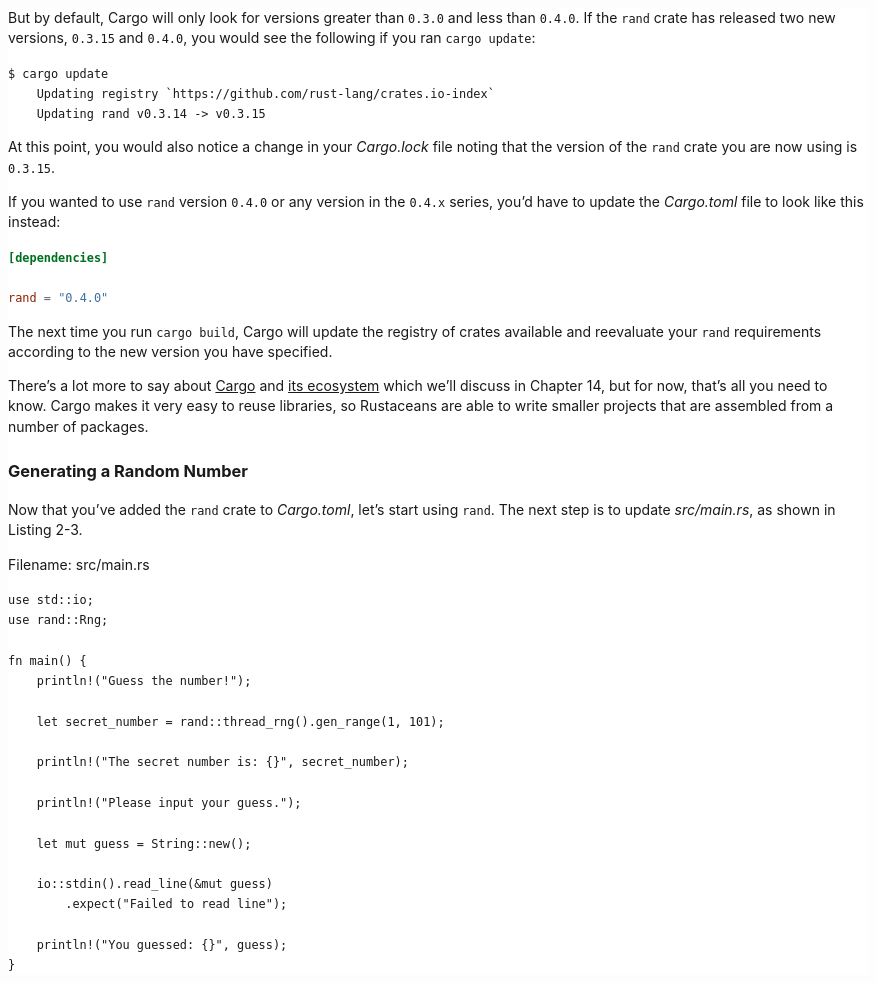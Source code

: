 But by default, Cargo will only look for versions greater than `0.3.0` and less
than `0.4.0`. If the `rand` crate has released two new versions, `0.3.15` and
`0.4.0`, you would see the following if you ran `cargo update`:

```text
$ cargo update
    Updating registry `https://github.com/rust-lang/crates.io-index`
    Updating rand v0.3.14 -> v0.3.15
```

At this point, you would also notice a change in your *Cargo.lock* file noting
that the version of the `rand` crate you are now using is `0.3.15`.

If you wanted to use `rand` version `0.4.0` or any version in the `0.4.x`
series, you’d have to update the *Cargo.toml* file to look like this instead:

```toml
[dependencies]

rand = "0.4.0"
```

The next time you run `cargo build`, Cargo will update the registry of crates
available and reevaluate your `rand` requirements according to the new version
you have specified.

There’s a lot more to say about [Cargo][doccargo] and [its
ecosystem][doccratesio] which we’ll discuss in Chapter 14, but
for now, that’s all you need to know. Cargo makes it very easy to reuse
libraries, so Rustaceans are able to write smaller projects that are assembled
from a number of packages.

[doccargo]: http://doc.crates.io
[doccratesio]: http://doc.crates.io/crates-io.html

### Generating a Random Number

Now that you’ve added the `rand` crate to *Cargo.toml*, let’s start using
`rand`. The next step is to update *src/main.rs*, as shown in Listing 2-3.

<span class="filename">Filename: src/main.rs</span>

```rust,ignore
use std::io;
use rand::Rng;

fn main() {
    println!("Guess the number!");

    let secret_number = rand::thread_rng().gen_range(1, 101);

    println!("The secret number is: {}", secret_number);

    println!("Please input your guess.");

    let mut guess = String::new();

    io::stdin().read_line(&mut guess)
        .expect("Failed to read line");

    println!("You guessed: {}", guess);
}
```


[prelude]: ../std/prelude/index.html
[string]: ../std/string/struct.String.html
[iostdin]: ../std/io/struct.Stdin.html
[read_line]: ../std/io/struct.Stdin.html#method.read_line
[ioresult]: ../std/io/type.Result.html
[result]: ../std/result/enum.Result.html
[enums]: ch06-00-enums.html
[expect]: ../std/result/enum.Result.html#method.expect
[randcrate]: https://crates.io/crates/rand
[semver]: http://semver.org
[cratesio]: https://crates.io
[match]: ch06-02-match.html
[parse]: ../std/primitive.str.html#method.parse